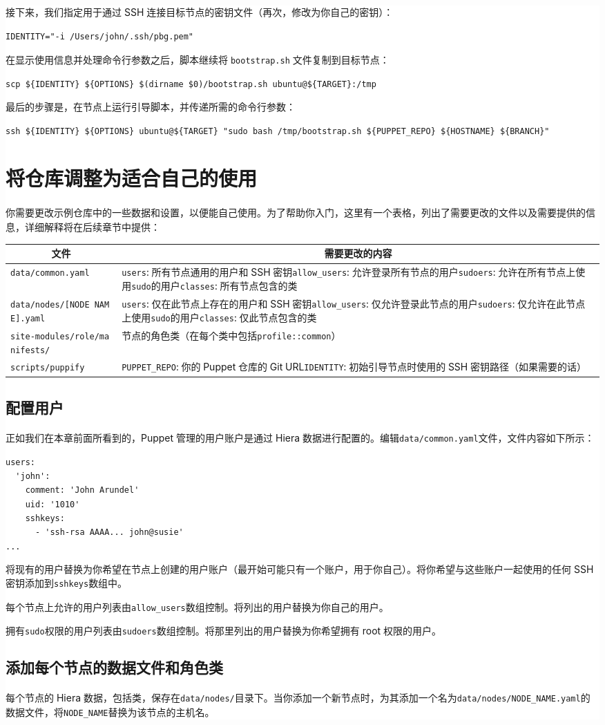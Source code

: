 接下来，我们指定用于通过 SSH 连接目标节点的密钥文件（再次，修改为你自己的密钥）：

```
IDENTITY="-i /Users/john/.ssh/pbg.pem"
```

在显示使用信息并处理命令行参数之后，脚本继续将 `bootstrap.sh` 文件复制到目标节点：

```
scp ${IDENTITY} ${OPTIONS} $(dirname $0)/bootstrap.sh ubuntu@${TARGET}:/tmp
```

最后的步骤是，在节点上运行引导脚本，并传递所需的命令行参数：

```
ssh ${IDENTITY} ${OPTIONS} ubuntu@${TARGET} "sudo bash /tmp/bootstrap.sh ${PUPPET_REPO} ${HOSTNAME} ${BRANCH}"
```

# 将仓库调整为适合自己的使用

你需要更改示例仓库中的一些数据和设置，以便能自己使用。为了帮助你入门，这里有一个表格，列出了需要更改的文件以及需要提供的信息，详细解释将在后续章节中提供：

| 文件 | 需要更改的内容 |
| --- | --- |
| `data/common.yaml` | `users`: 所有节点通用的用户和 SSH 密钥`allow_users`: 允许登录所有节点的用户`sudoers`: 允许在所有节点上使用`sudo`的用户`classes`: 所有节点包含的类 |
| `data/nodes/[NODE NAME].yaml` | `users`: 仅在此节点上存在的用户和 SSH 密钥`allow_users`: 仅允许登录此节点的用户`sudoers`: 仅允许在此节点上使用`sudo`的用户`classes`: 仅此节点包含的类 |
| `site-modules/role/manifests/` | 节点的角色类（在每个类中包括`profile::common`） |
| `scripts/puppify` | `PUPPET_REPO`: 你的 Puppet 仓库的 Git URL`IDENTITY`: 初始引导节点时使用的 SSH 密钥路径（如果需要的话） |

## 配置用户

正如我们在本章前面所看到的，Puppet 管理的用户账户是通过 Hiera 数据进行配置的。编辑`data/common.yaml`文件，文件内容如下所示：

```
users:
  'john':
    comment: 'John Arundel'
    uid: '1010'
    sshkeys:
      - 'ssh-rsa AAAA... john@susie'
...
```

将现有的用户替换为你希望在节点上创建的用户账户（最开始可能只有一个账户，用于你自己）。将你希望与这些账户一起使用的任何 SSH 密钥添加到`sshkeys`数组中。

每个节点上允许的用户列表由`allow_users`数组控制。将列出的用户替换为你自己的用户。

拥有`sudo`权限的用户列表由`sudoers`数组控制。将那里列出的用户替换为你希望拥有 root 权限的用户。

## 添加每个节点的数据文件和角色类

每个节点的 Hiera 数据，包括类，保存在`data/nodes/`目录下。当你添加一个新节点时，为其添加一个名为`data/nodes/NODE_NAME.yaml`的数据文件，将`NODE_NAME`替换为该节点的主机名。
